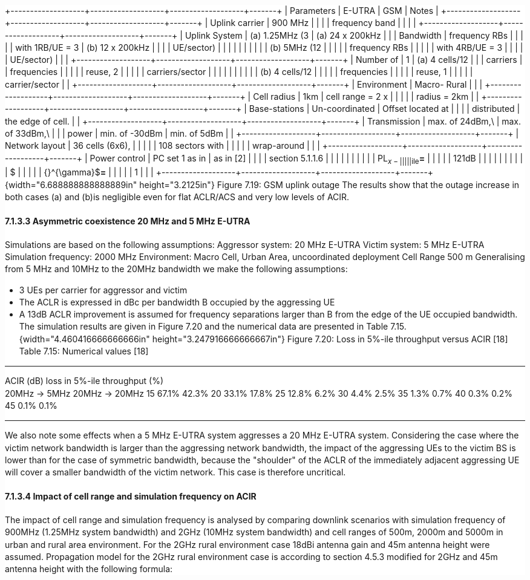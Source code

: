 +-------------------+-------------------+-------------------+-------+ | Parameters | E-UTRA | GSM | Notes | +-------------------+-------------------+-------------------+-------+ | Uplink carrier | 900 MHz | | | | frequency band | | | | +-------------------+-------------------+-------------------+-------+ | Uplink System | (a) 1.25MHz (3 | (a) 24 x 200kHz | | | Bandwidth | frequency RBs | | | | | with 1RB/UE = 3 | (b) 12 x 200kHz | | | | UE/sector) | | | | | | | | | | (b) 5MHz (12 | | | | | frequency RBs | | | | | with 4RB/UE = 3 | | | | | UE/sector) | | | +-------------------+-------------------+-------------------+-------+ | Number of | 1 | (a) 4 cells/12 | | | carriers | | frequencies | | | | | reuse, 2 | | | | | carriers/sector | | | | | | | | | | (b) 4 cells/12 | | | | | frequencies | | | | | reuse, 1 | | | | | carrier/sector | | +-------------------+-------------------+-------------------+-------+ | Environment | Macro- Rural | | | +-------------------+-------------------+-------------------+-------+ | Cell radius | 1km | cell range = 2 x | | | | | radius = 2km | | +-------------------+-------------------+-------------------+-------+ | Base-stations | Un-coordinated | Offset located at | | | | distributed | the edge of cell. | | +-------------------+-------------------+-------------------+-------+ | Transmission | max. of 24dBm,\ | max. of 33dBm,\ | | | power | min. of -30dBm | min. of 5dBm | | +-------------------+-------------------+-------------------+-------+ | Network layout | 36 cells (6x6), | | | | | 108 sectors with | | | | | wrap-around | | | +-------------------+-------------------+-------------------+-------+ | Power control | PC set 1 as in | as in [2] | | | | section 5.1.1.6 | | | | | | | | | | $\text{PL}_{x - | | | | | \text{ile}}$**=** | | | | | 121dB | | | | | | | | | | $ | | | | | {}^{\gamma}$**=** | | | | | 1 | | | +-------------------+-------------------+-------------------+-------+
{width="6.688888888888889in" height="3.2125in"}
Figure 7.19: GSM uplink outage
The results show that the outage increase in both cases (a) and (b)is
negligible even for flat ACLR/ACS and very low levels of ACIR.
#### 7.1.3.3 Asymmetric coexistence 20 MHz and 5 MHz E-UTRA
Simulations are based on the following assumptions:
Aggressor system: 20 MHz E-UTRA
Victim system: 5 MHz E-UTRA
Simulation frequency: 2000 MHz
Environment: Macro Cell, Urban Area, uncoordinated deployment
Cell Range 500 m
Generalising from 5 MHz and 10MHz to the 20MHz bandwidth we make the following
assumptions:
  * 3 UEs per carrier for aggressor and victim
  * The ACLR is expressed in dBc per bandwidth B occupied by the aggressing UE
  * A 13dB ACLR improvement is assumed for frequency separations larger than B from the edge of the UE occupied bandwidth.
The simulation results are given in Figure 7.20 and the numerical data are
presented in Table 7.15.
{width="4.460416666666666in" height="3.247916666666667in"}
Figure 7.20: Loss in 5%-ile throughput versus ACIR [18]
Table 7.15: Numerical values [18]
* * *
ACIR (dB) loss in 5%-ile throughput (%)  
20MHz -> 5MHz 20MHz -> 20MHz 15 67.1% 42.3% 20 33.1% 17.8% 25 12.8% 6.2% 30
4.4% 2.5% 35 1.3% 0.7% 40 0.3% 0.2% 45 0.1% 0.1%
* * *
We also note some effects when a 5 MHz E-UTRA system aggresses a 20 MHz E-UTRA
system. Considering the case where the victim network bandwidth is larger than
the aggressing network bandwidth, the impact of the aggressing UEs to the
victim BS is lower than for the case of symmetric bandwidth, because the
\"shoulder\" of the ACLR of the immediately adjacent aggressing UE will cover
a smaller bandwidth of the victim network. This case is therefore uncritical.
#### 7.1.3.4 Impact of cell range and simulation frequency on ACIR
The impact of cell range and simulation frequency is analysed by comparing
downlink scenarios with simulation frequency of 900MHz (1.25MHz system
bandwidth) and 2GHz (10MHz system bandwidth) and cell ranges of 500m, 2000m
and 5000m in urban and rural area environment.
For the 2GHz rural environment case 18dBi antenna gain and 45m antenna height
were assumed. Propagation model for the 2GHz rural environment case is
according to section 4.5.3 modified for 2GHz and 45m antenna height with the
following formula: